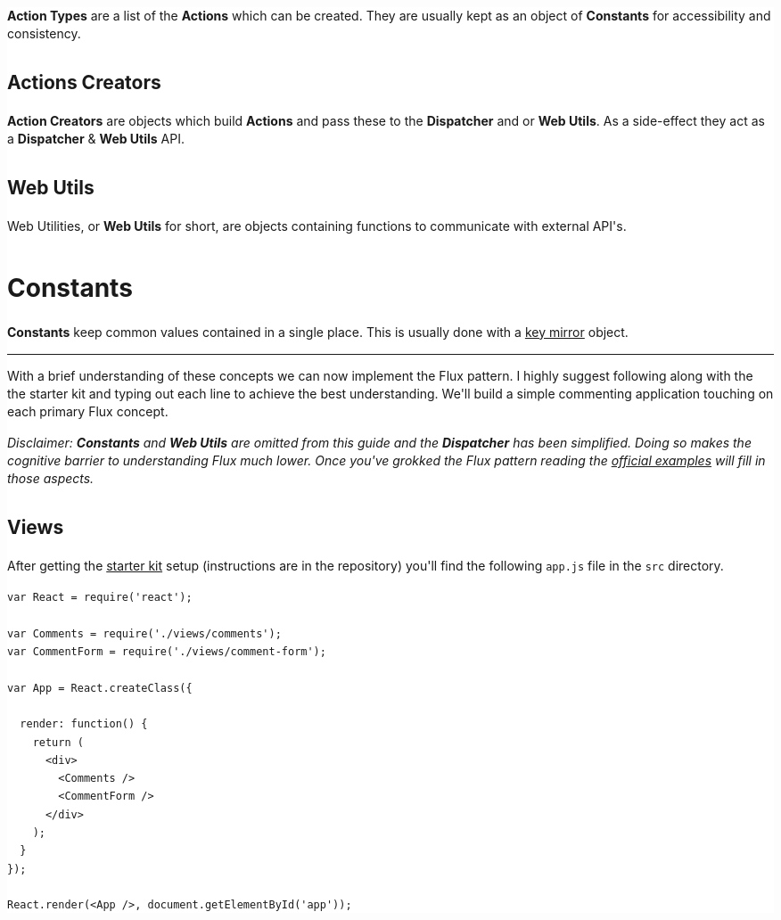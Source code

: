 **Action Types** are a list of the **Actions** which can be created. They are usually kept as an object of **Constants** for accessibility and consistency.

## Actions Creators

**Action Creators** are objects which build **Actions** and pass these to the **Dispatcher** and or **Web Utils**. As a side-effect they act as a **Dispatcher** & **Web Utils** API.

## Web Utils

Web Utilities, or **Web Utils** for short, are objects containing functions to communicate with external API's.

# Constants

**Constants** keep common values contained in a single place.  This is usually done with a [key mirror](https://www.npmjs.com/package/keymirror) object.

---

With a brief understanding of these concepts we can now implement the Flux pattern. I highly suggest following along with the the starter kit and typing out each line to achieve the best understanding. We'll build a simple commenting application touching on each primary Flux concept.

*Disclaimer: **Constants** and **Web Utils** are omitted from this guide and the **Dispatcher** has been simplified. Doing so makes the cognitive barrier to understanding Flux much lower. Once you've grokked the Flux pattern reading the [official examples](link) will fill in those aspects.*

## Views

After getting the [starter kit](https://github.com/jarsbe/flux-starter-kit) setup (instructions are in the repository) you'll find the following `app.js` file in the `src` directory.

```
var React = require('react');

var Comments = require('./views/comments');
var CommentForm = require('./views/comment-form');

var App = React.createClass({

  render: function() {
    return (
      <div>
        <Comments />
        <CommentForm />
      </div>
    );
  }
});

React.render(<App />, document.getElementById('app'));
```
